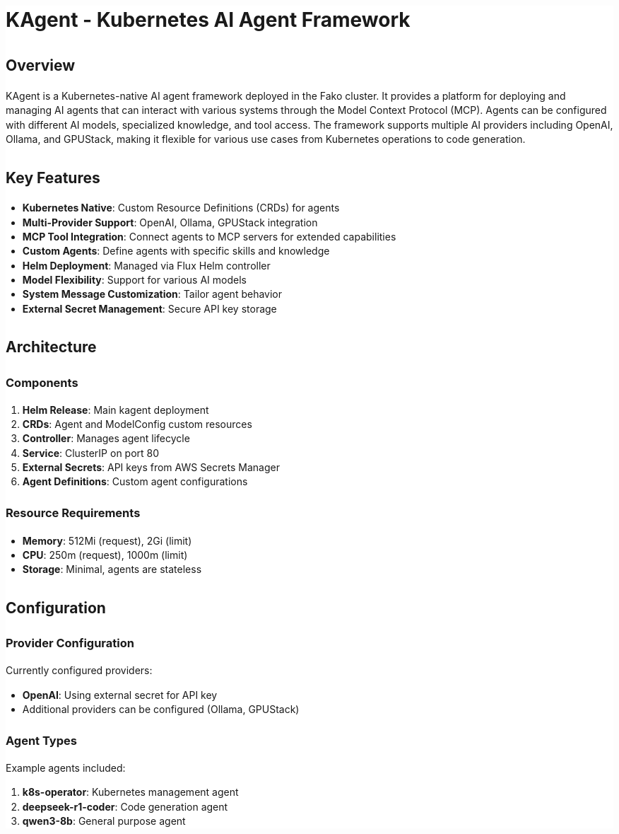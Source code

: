# KAgent - Kubernetes AI Agent Framework

## Overview

KAgent is a Kubernetes-native AI agent framework deployed in the Fako cluster. It provides a platform for deploying and managing AI agents that can interact with various systems through the Model Context Protocol (MCP). Agents can be configured with different AI models, specialized knowledge, and tool access. The framework supports multiple AI providers including OpenAI, Ollama, and GPUStack, making it flexible for various use cases from Kubernetes operations to code generation.

## Key Features

- **Kubernetes Native**: Custom Resource Definitions (CRDs) for agents
- **Multi-Provider Support**: OpenAI, Ollama, GPUStack integration
- **MCP Tool Integration**: Connect agents to MCP servers for extended capabilities
- **Custom Agents**: Define agents with specific skills and knowledge
- **Helm Deployment**: Managed via Flux Helm controller
- **Model Flexibility**: Support for various AI models
- **System Message Customization**: Tailor agent behavior
- **External Secret Management**: Secure API key storage

## Architecture

### Components

1. **Helm Release**: Main kagent deployment
2. **CRDs**: Agent and ModelConfig custom resources
3. **Controller**: Manages agent lifecycle
4. **Service**: ClusterIP on port 80
5. **External Secrets**: API keys from AWS Secrets Manager
6. **Agent Definitions**: Custom agent configurations

### Resource Requirements

- **Memory**: 512Mi (request), 2Gi (limit)
- **CPU**: 250m (request), 1000m (limit)
- **Storage**: Minimal, agents are stateless

## Configuration

### Provider Configuration

Currently configured providers:
- **OpenAI**: Using external secret for API key
- Additional providers can be configured (Ollama, GPUStack)

### Agent Types

Example agents included:
1. **k8s-operator**: Kubernetes management agent
2. **deepseek-r1-coder**: Code generation agent
3. **qwen3-8b**: General purpose agent
